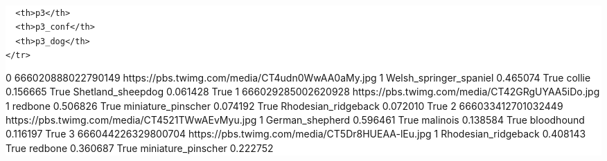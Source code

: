       <th>p3</th>
      <th>p3_conf</th>
      <th>p3_dog</th>
    </tr>
  </thead>
  <tbody>
    <tr>
      <th>0</th>
      <td>666020888022790149</td>
      <td>https://pbs.twimg.com/media/CT4udn0WwAA0aMy.jpg</td>
      <td>1</td>
      <td>Welsh_springer_spaniel</td>
      <td>0.465074</td>
      <td>True</td>
      <td>collie</td>
      <td>0.156665</td>
      <td>True</td>
      <td>Shetland_sheepdog</td>
      <td>0.061428</td>
      <td>True</td>
    </tr>
    <tr>
      <th>1</th>
      <td>666029285002620928</td>
      <td>https://pbs.twimg.com/media/CT42GRgUYAA5iDo.jpg</td>
      <td>1</td>
      <td>redbone</td>
      <td>0.506826</td>
      <td>True</td>
      <td>miniature_pinscher</td>
      <td>0.074192</td>
      <td>True</td>
      <td>Rhodesian_ridgeback</td>
      <td>0.072010</td>
      <td>True</td>
    </tr>
    <tr>
      <th>2</th>
      <td>666033412701032449</td>
      <td>https://pbs.twimg.com/media/CT4521TWwAEvMyu.jpg</td>
      <td>1</td>
      <td>German_shepherd</td>
      <td>0.596461</td>
      <td>True</td>
      <td>malinois</td>
      <td>0.138584</td>
      <td>True</td>
      <td>bloodhound</td>
      <td>0.116197</td>
      <td>True</td>
    </tr>
    <tr>
      <th>3</th>
      <td>666044226329800704</td>
      <td>https://pbs.twimg.com/media/CT5Dr8HUEAA-lEu.jpg</td>
      <td>1</td>
      <td>Rhodesian_ridgeback</td>
      <td>0.408143</td>
      <td>True</td>
      <td>redbone</td>
      <td>0.360687</td>
      <td>True</td>
      <td>miniature_pinscher</td>
      <td>0.222752</td>